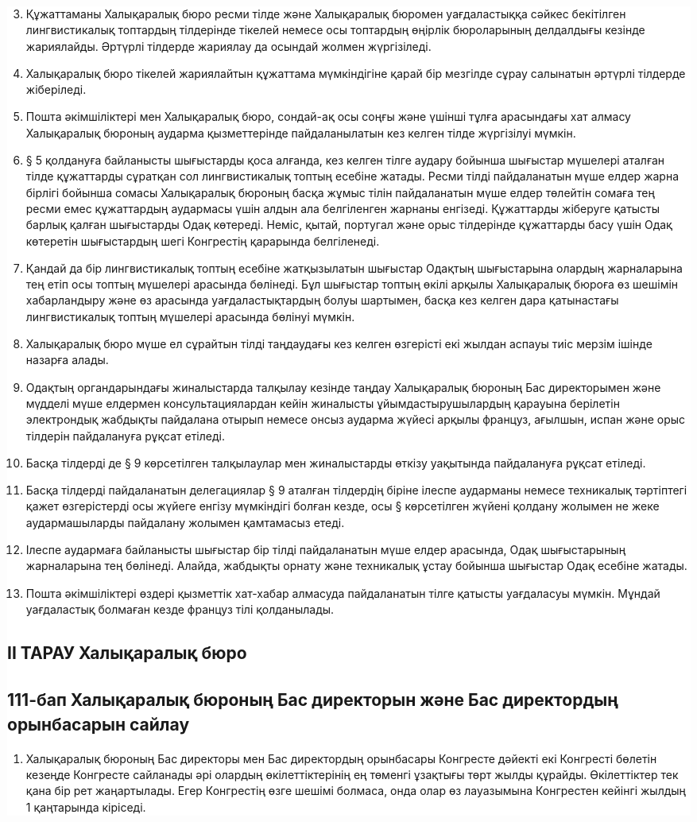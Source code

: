 3. Құжаттаманы Халықаралық бюро ресми тілде және Халықаралық бюромен уағдаластыққа сәйкес бекітілген лингвистикалық топтардың тілдерінде тікелей немесе осы топтардың өңірлік бюроларының делдалдығы кезінде жариялайды. Әртүрлі тілдерде жариялау да осындай жолмен жүргізіледі.

4. Халықаралық бюро тікелей жариялайтын құжаттама мүмкіндігіне қарай бір мезгілде сұрау салынатын әртүрлі тілдерде жіберіледі.

5. Пошта әкімшіліктері мен Халықаралық бюро, сондай-ақ осы соңғы және үшінші тұлға арасындағы хат алмасу Халықаралық бюроның аударма қызметтерінде пайдаланылатын кез келген тілде жүргізілуі мүмкін.

6. § 5 қолдануға байланысты шығыстарды қоса алғанда, кез келген тілге аудару бойынша шығыстар мүшелері аталған тілде құжаттарды сұратқан сол лингвистикалық топтың есебіне жатады. Ресми тілді пайдаланатын мүше елдер жарна бірлігі бойынша сомасы Халықаралық бюроның басқа жұмыс тілін пайдаланатын мүше елдер төлейтін сомаға тең ресми емес құжаттардың аудармасы үшін алдын ала белгіленген жарнаны енгізеді. Құжаттарды жіберуге қатысты барлық қалған шығыстарды Одақ көтереді. Неміс, қытай, португал және орыс тілдерінде құжаттарды басу үшін Одақ көтеретін шығыстардың шегі Конгрестің қарарында белгіленеді.

7. Қандай да бір лингвистикалық топтың есебіне жатқызылатын шығыстар Одақтың шығыстарына олардың жарналарына тең етіп осы топтың мүшелері арасында бөлінеді. Бұл шығыстар топтың өкілі арқылы Халықаралық бюроға өз шешімін хабарландыру және өз арасында уағдаластықтардың болуы шартымен, басқа кез келген дара қатынастағы лингвистикалық топтың мүшелері арасында бөлінуі мүмкін.

8. Халықаралық бюро мүше ел сұрайтын тілді таңдаудағы кез келген өзгерісті екі жылдан аспауы тиіс мерзім ішінде назарға алады.

9. Одақтың органдарындағы жиналыстарда талқылау кезінде таңдау Халықаралық бюроның Бас директорымен және мүдделі мүше елдермен консультациялардан кейін жиналысты ұйымдастырушылардың қарауына берілетін электрондық жабдықты пайдалана отырып немесе онсыз аударма жүйесі арқылы француз, ағылшын, испан және орыс тілдерін пайдалануға рұқсат етіледі.

10. Басқа тілдерді де § 9 көрсетілген талқылаулар мен жиналыстарды өткізу уақытында пайдалануға рұқсат етіледі.

11. Басқа тілдерді пайдаланатын делегациялар § 9 аталған тілдердің біріне ілеспе аударманы немесе техникалық тәртіптегі қажет өзгерістерді осы жүйеге енгізу мүмкіндігі болған кезде, осы § көрсетілген жүйені қолдану жолымен не жеке аудармашыларды пайдалану жолымен қамтамасыз етеді.

12. Ілеспе аудармаға байланысты шығыстар бір тілді пайдаланатын мүше елдер арасында, Одақ шығыстарының жарналарына тең бөлінеді. Алайда, жабдықты орнату және техникалық ұстау бойынша шығыстар Одақ есебіне жатады.

13. Пошта әкімшіліктері өздері қызметтік хат-хабар алмасуда пайдаланатын тілге қатысты уағдаласуы мүмкін. Мұндай уағдаластық болмаған кезде француз тілі қолданылады.

## II ТАРАУ Халықаралық бюро

## 111-бап Халықаралық бюроның Бас директорын және Бас директордың орынбасарын сайлау

1. Халықаралық бюроның Бас директоры мен Бас директордың орынбасары Конгресте дәйекті екі Конгресті бөлетін кезеңде Конгресте сайланады әрі олардың өкілеттіктерінің ең төменгі ұзақтығы төрт жылды құрайды. Өкілеттіктер тек қана бір рет жаңартылады. Егер Конгрестің өзге шешімі болмаса, онда олар өз лауазымына Конгрестен кейінгі жылдың 1 қаңтарында кіріседі.
